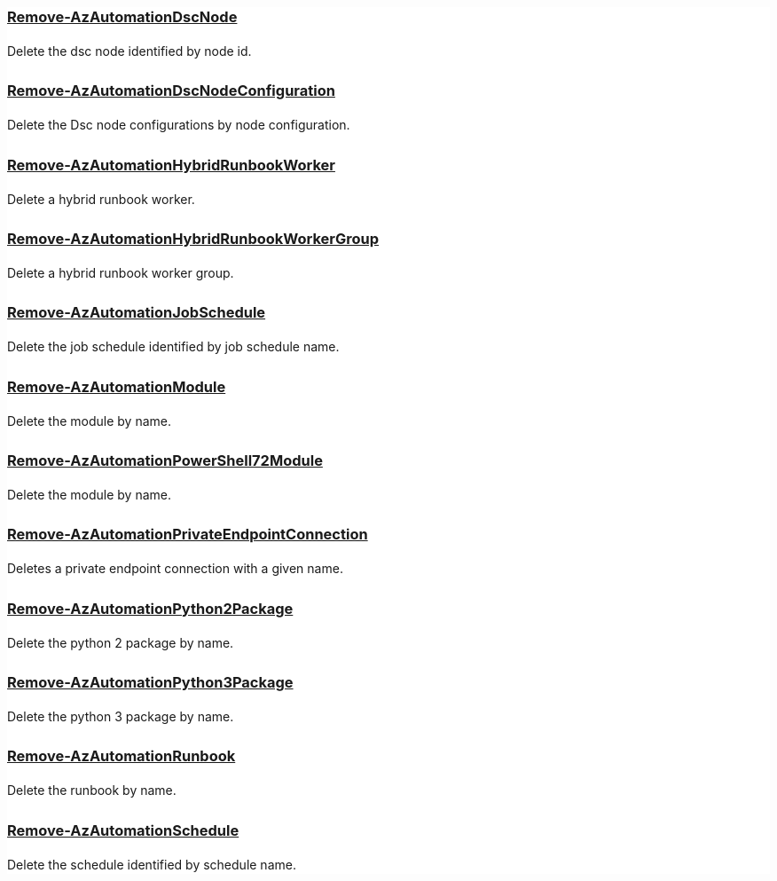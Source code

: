 ### [Remove-AzAutomationDscNode](Remove-AzAutomationDscNode.md)
Delete the dsc node identified by node id.

### [Remove-AzAutomationDscNodeConfiguration](Remove-AzAutomationDscNodeConfiguration.md)
Delete the Dsc node configurations by node configuration.

### [Remove-AzAutomationHybridRunbookWorker](Remove-AzAutomationHybridRunbookWorker.md)
Delete a hybrid runbook worker.

### [Remove-AzAutomationHybridRunbookWorkerGroup](Remove-AzAutomationHybridRunbookWorkerGroup.md)
Delete a hybrid runbook worker group.

### [Remove-AzAutomationJobSchedule](Remove-AzAutomationJobSchedule.md)
Delete the job schedule identified by job schedule name.

### [Remove-AzAutomationModule](Remove-AzAutomationModule.md)
Delete the module by name.

### [Remove-AzAutomationPowerShell72Module](Remove-AzAutomationPowerShell72Module.md)
Delete the module by name.

### [Remove-AzAutomationPrivateEndpointConnection](Remove-AzAutomationPrivateEndpointConnection.md)
Deletes a private endpoint connection with a given name.

### [Remove-AzAutomationPython2Package](Remove-AzAutomationPython2Package.md)
Delete the python 2 package by name.

### [Remove-AzAutomationPython3Package](Remove-AzAutomationPython3Package.md)
Delete the python 3 package by name.

### [Remove-AzAutomationRunbook](Remove-AzAutomationRunbook.md)
Delete the runbook by name.

### [Remove-AzAutomationSchedule](Remove-AzAutomationSchedule.md)
Delete the schedule identified by schedule name.
